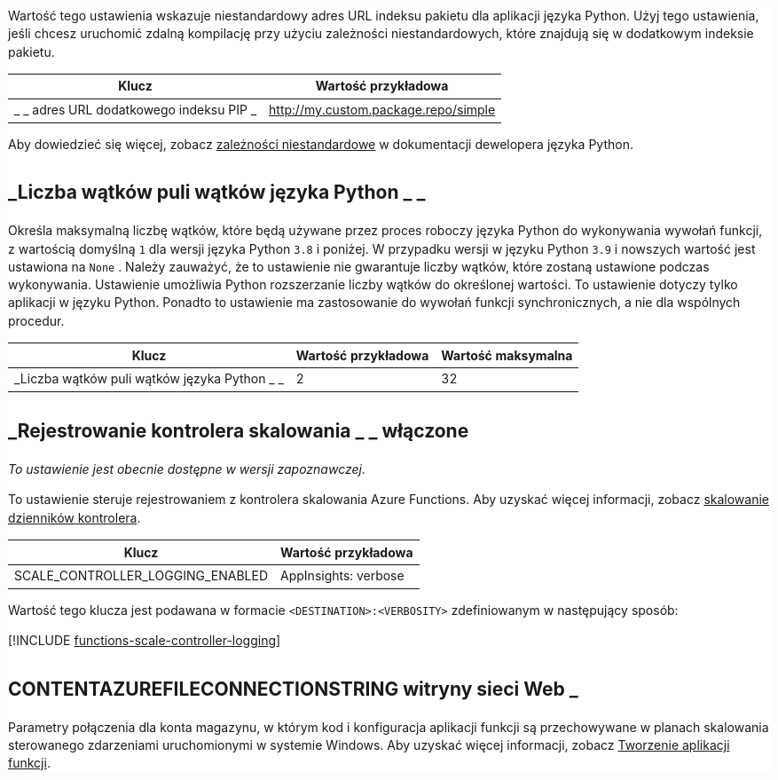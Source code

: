 Wartość tego ustawienia wskazuje niestandardowy adres URL indeksu pakietu dla aplikacji języka Python. Użyj tego ustawienia, jeśli chcesz uruchomić zdalną kompilację przy użyciu zależności niestandardowych, które znajdują się w dodatkowym indeksie pakietu.   

|Klucz|Wartość przykładowa|
|---|------------|
|\_ \_ adres URL dodatkowego indeksu PIP \_|http://my.custom.package.repo/simple |

Aby dowiedzieć się więcej, zobacz [zależności niestandardowe](functions-reference-python.md#remote-build-with-extra-index-url) w dokumentacji dewelopera języka Python.

## <a name="python_threadpool_thread_count"></a>\_Liczba wątków puli wątków języka Python \_ \_

Określa maksymalną liczbę wątków, które będą używane przez proces roboczy języka Python do wykonywania wywołań funkcji, z wartością domyślną `1` dla wersji języka Python `3.8` i poniżej. W przypadku wersji w języku Python `3.9` i nowszych wartość jest ustawiona na `None` . Należy zauważyć, że to ustawienie nie gwarantuje liczby wątków, które zostaną ustawione podczas wykonywania. Ustawienie umożliwia Python rozszerzanie liczby wątków do określonej wartości. To ustawienie dotyczy tylko aplikacji w języku Python. Ponadto to ustawienie ma zastosowanie do wywołań funkcji synchronicznych, a nie dla wspólnych procedur.

|Klucz|Wartość przykładowa|Wartość maksymalna|
|---|------------|---------|
|\_Liczba wątków puli wątków języka Python \_ \_|2|32|

## <a name="scale_controller_logging_enabled"></a>\_Rejestrowanie kontrolera skalowania \_ \_ włączone

_To ustawienie jest obecnie dostępne w wersji zapoznawczej._  

To ustawienie steruje rejestrowaniem z kontrolera skalowania Azure Functions. Aby uzyskać więcej informacji, zobacz [skalowanie dzienników kontrolera](functions-monitoring.md#scale-controller-logs).

|Klucz|Wartość przykładowa|
|-|-|
|SCALE_CONTROLLER_LOGGING_ENABLED|AppInsights: verbose|

Wartość tego klucza jest podawana w formacie `<DESTINATION>:<VERBOSITY>` zdefiniowanym w następujący sposób:

[!INCLUDE [functions-scale-controller-logging](../../includes/functions-scale-controller-logging.md)]

## <a name="website_contentazurefileconnectionstring"></a>CONTENTAZUREFILECONNECTIONSTRING witryny sieci Web \_

Parametry połączenia dla konta magazynu, w którym kod i konfiguracja aplikacji funkcji są przechowywane w planach skalowania sterowanego zdarzeniami uruchomionymi w systemie Windows. Aby uzyskać więcej informacji, zobacz [Tworzenie aplikacji funkcji](functions-infrastructure-as-code.md#windows).
